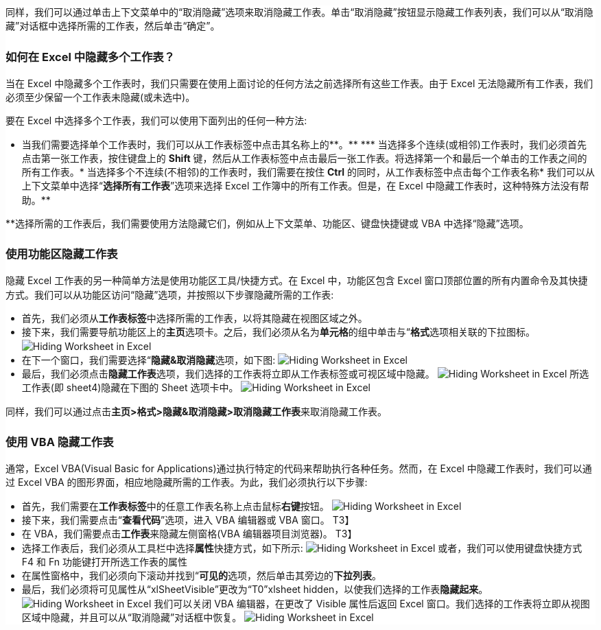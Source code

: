 同样，我们可以通过单击上下文菜单中的“取消隐藏”选项来取消隐藏工作表。单击“取消隐藏”按钮显示隐藏工作表列表，我们可以从“取消隐藏”对话框中选择所需的工作表，然后单击“确定”。

### 如何在 Excel 中隐藏多个工作表？

当在 Excel 中隐藏多个工作表时，我们只需要在使用上面讨论的任何方法之前选择所有这些工作表。由于 Excel 无法隐藏所有工作表，我们必须至少保留一个工作表未隐藏(或未选中)。

要在 Excel 中选择多个工作表，我们可以使用下面列出的任何一种方法:

*   当我们需要选择单个工作表时，我们可以从工作表标签中点击其名称上的**。**
***   当选择多个连续(或相邻)工作表时，我们必须首先点击第一张工作表，按住键盘上的 **Shift** 键，然后从工作表标签中点击最后一张工作表。将选择第一个和最后一个单击的工作表之间的所有工作表。*   当选择多个不连续(不相邻)的工作表时，我们需要在按住 **Ctrl** 的同时，从工作表标签中点击每个工作表名称*   我们可以从上下文菜单中选择“**选择所有工作表**”选项来选择 Excel 工作簿中的所有工作表。但是，在 Excel 中隐藏工作表时，这种特殊方法没有帮助。**

 **选择所需的工作表后，我们需要使用方法隐藏它们，例如从上下文菜单、功能区、键盘快捷键或 VBA 中选择“隐藏”选项。

### 使用功能区隐藏工作表

隐藏 Excel 工作表的另一种简单方法是使用功能区工具/快捷方式。在 Excel 中，功能区包含 Excel 窗口顶部位置的所有内置命令及其快捷方式。我们可以从功能区访问“隐藏”选项，并按照以下步骤隐藏所需的工作表:

*   首先，我们必须从**工作表标签**中选择所需的工作表，以将其隐藏在视图区域之外。
*   接下来，我们需要导航功能区上的**主页**选项卡。之后，我们必须从名为**单元格**的组中单击与“**格式**选项相关联的下拉图标。
    ![Hiding Worksheet in Excel](../Images/828df2a46fba73a36c67b05caa479463.png)
*   在下一个窗口，我们需要选择“**隐藏&取消隐藏**选项，如下图:
    ![Hiding Worksheet in Excel](../Images/8c8916ae7c30ae4abdd45ac1bb7c3e23.png)
*   最后，我们必须点击**隐藏工作表**选项，我们选择的工作表将立即从工作表标签或可视区域中隐藏。
    ![Hiding Worksheet in Excel](../Images/f3b6e311ecf14d6cf50789f2d6943629.png)
    所选工作表(即 sheet4)隐藏在下图的 Sheet 选项卡中。
    ![Hiding Worksheet in Excel](../Images/d43167d7e509ef35e51d85f10e0d8a3e.png)

同样，我们可以通过点击**主页>格式>隐藏&取消隐藏>取消隐藏工作表**来取消隐藏工作表。

### 使用 VBA 隐藏工作表

通常，Excel VBA(Visual Basic for Applications)通过执行特定的代码来帮助执行各种任务。然而，在 Excel 中隐藏工作表时，我们可以通过 Excel VBA 的图形界面，相应地隐藏所需的工作表。为此，我们必须执行以下步骤:

*   首先，我们需要在**工作表标签**中的任意工作表名称上点击鼠标**右键**按钮。
    ![Hiding Worksheet in Excel](../Images/f5db59099b24faf43a295485755e685f.png)
*   接下来，我们需要点击“**查看代码**”选项，进入 VBA 编辑器或 VBA 窗口。
    T3】
*   在 VBA，我们需要点击**工作表**来隐藏左侧窗格(VBA 编辑器项目浏览器)。
    T3】
*   选择工作表后，我们必须从工具栏中选择**属性**快捷方式，如下所示:
    ![Hiding Worksheet in Excel](../Images/81bc03c85bd17cb446704d8fa194e5cf.png)
    或者，我们可以使用键盘快捷方式 F4 和 Fn 功能键打开所选工作表的属性
*   在属性窗格中，我们必须向下滚动并找到“**可见的**选项，然后单击其旁边的**下拉列表**。
*   最后，我们必须将可见属性从“xlSheetVisible”更改为“T0”xlsheet hidden，以使我们选择的工作表**隐藏起来**。
    ![Hiding Worksheet in Excel](../Images/723187644533f207a530551e506a6483.png)
    我们可以关闭 VBA 编辑器，在更改了 Visible 属性后返回 Excel 窗口。我们选择的工作表将立即从视图区域中隐藏，并且可以从“取消隐藏”对话框中恢复。
    ![Hiding Worksheet in Excel](../Images/8e3777352f7738c7707331172f65ce98.png)

